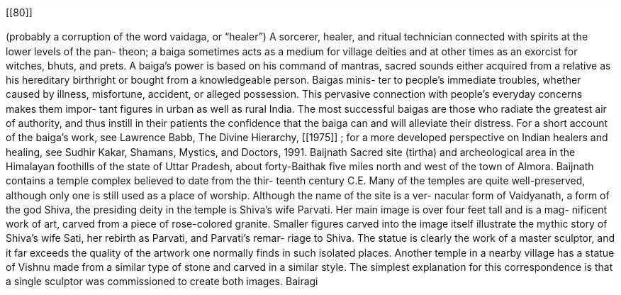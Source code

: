[[80]]

(probably a corruption of the word
vaidaga, or “healer”) A sorcerer, healer,
and ritual technician connected with
spirits at the lower levels of the pan-
theon; a baiga sometimes acts as a
medium for village deities and at other
times as an exorcist for witches, bhuts,
and prets. A baiga’s power is based on
his command of mantras, sacred
sounds either acquired from a relative as
his hereditary birthright or bought from
a knowledgeable person. Baigas minis-
ter to people’s immediate troubles,
whether caused by illness, misfortune,
accident, or alleged possession. This
pervasive connection with people’s
everyday concerns makes them impor-
tant figures in urban as well as rural
India. The most successful baigas are
those who radiate the greatest air of
authority, and thus instill in their
patients the confidence that the baiga
can and will alleviate their distress. For a
short account of the baiga’s work, see
Lawrence Babb, The Divine Hierarchy,
[[1975]]
; for a more developed perspective
on Indian healers and healing, see
Sudhir Kakar, Shamans, Mystics, and
Doctors, 1991.
Baijnath
Sacred site (tirtha) and archeological
area in the Himalayan foothills of the
state of Uttar Pradesh, about forty-Baithak
five miles north and west of the town of
Almora. Baijnath contains a temple
complex believed to date from the thir-
teenth century C.E. Many of the temples
are quite well-preserved, although only
one is still used as a place of worship.
Although the name of the site is a ver-
nacular form of Vaidyanath, a form of
the god Shiva, the presiding deity in the
temple is Shiva’s wife Parvati. Her main
image is over four feet tall and is a mag-
nificent work of art, carved from a piece
of rose-colored granite. Smaller figures
carved into the image itself illustrate the
mythic story of Shiva’s wife Sati, her
rebirth as Parvati, and Parvati’s remar-
riage to Shiva. The statue is clearly the
work of a master sculptor, and it far
exceeds the quality of the artwork one
normally finds in such isolated places.
Another temple in a nearby village has a
statue of Vishnu made from a similar
type of stone and carved in a similar
style. The simplest explanation for this
correspondence is that a single
sculptor was commissioned to create
both images.
Bairagi